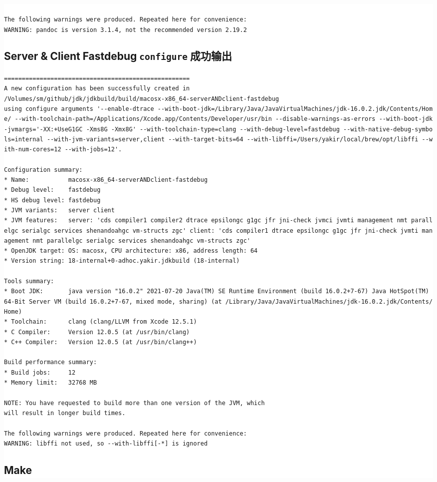 ```shell

The following warnings were produced. Repeated here for convenience:
WARNING: pandoc is version 3.1.4, not the recommended version 2.19.2
```

## Server & Client Fastdebug `configure` 成功输出

```shell
====================================================
A new configuration has been successfully created in
/Volumes/sm/github/jdk/jdkbuild/build/macosx-x86_64-serverANDclient-fastdebug
using configure arguments '--enable-dtrace --with-boot-jdk=/Library/Java/JavaVirtualMachines/jdk-16.0.2.jdk/Contents/Home/ --with-toolchain-path=/Applications/Xcode.app/Contents/Developer/usr/bin --disable-warnings-as-errors --with-boot-jdk-jvmargs='-XX:+UseG1GC -Xms8G -Xmx8G' --with-toolchain-type=clang --with-debug-level=fastdebug --with-native-debug-symbols=internal --with-jvm-variants=server,client --with-target-bits=64 --with-libffi=/Users/yakir/local/brew/opt/libffi --with-num-cores=12 --with-jobs=12'.

Configuration summary:
* Name:           macosx-x86_64-serverANDclient-fastdebug
* Debug level:    fastdebug
* HS debug level: fastdebug
* JVM variants:   server client
* JVM features:   server: 'cds compiler1 compiler2 dtrace epsilongc g1gc jfr jni-check jvmci jvmti management nmt parallelgc serialgc services shenandoahgc vm-structs zgc' client: 'cds compiler1 dtrace epsilongc g1gc jfr jni-check jvmti management nmt parallelgc serialgc services shenandoahgc vm-structs zgc'
* OpenJDK target: OS: macosx, CPU architecture: x86, address length: 64
* Version string: 18-internal+0-adhoc.yakir.jdkbuild (18-internal)

Tools summary:
* Boot JDK:       java version "16.0.2" 2021-07-20 Java(TM) SE Runtime Environment (build 16.0.2+7-67) Java HotSpot(TM) 64-Bit Server VM (build 16.0.2+7-67, mixed mode, sharing) (at /Library/Java/JavaVirtualMachines/jdk-16.0.2.jdk/Contents/Home)
* Toolchain:      clang (clang/LLVM from Xcode 12.5.1)
* C Compiler:     Version 12.0.5 (at /usr/bin/clang)
* C++ Compiler:   Version 12.0.5 (at /usr/bin/clang++)

Build performance summary:
* Build jobs:     12
* Memory limit:   32768 MB

NOTE: You have requested to build more than one version of the JVM, which
will result in longer build times.

The following warnings were produced. Repeated here for convenience:
WARNING: libffi not used, so --with-libffi[-*] is ignored
```

## Make
